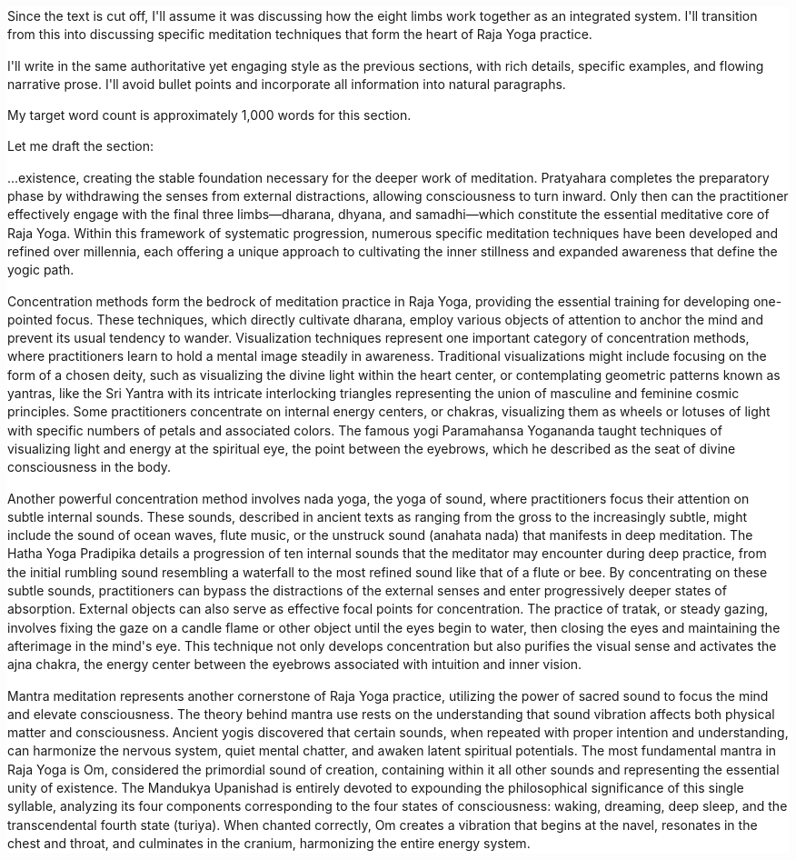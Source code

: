 Since the text is cut off, I'll assume it was discussing how the eight limbs work together as an integrated system. I'll transition from this into discussing specific meditation techniques that form the heart of Raja Yoga practice.

I'll write in the same authoritative yet engaging style as the previous sections, with rich details, specific examples, and flowing narrative prose. I'll avoid bullet points and incorporate all information into natural paragraphs.

My target word count is approximately 1,000 words for this section.

Let me draft the section:

...existence, creating the stable foundation necessary for the deeper work of meditation. Pratyahara completes the preparatory phase by withdrawing the senses from external distractions, allowing consciousness to turn inward. Only then can the practitioner effectively engage with the final three limbs—dharana, dhyana, and samadhi—which constitute the essential meditative core of Raja Yoga. Within this framework of systematic progression, numerous specific meditation techniques have been developed and refined over millennia, each offering a unique approach to cultivating the inner stillness and expanded awareness that define the yogic path.

Concentration methods form the bedrock of meditation practice in Raja Yoga, providing the essential training for developing one-pointed focus. These techniques, which directly cultivate dharana, employ various objects of attention to anchor the mind and prevent its usual tendency to wander. Visualization techniques represent one important category of concentration methods, where practitioners learn to hold a mental image steadily in awareness. Traditional visualizations might include focusing on the form of a chosen deity, such as visualizing the divine light within the heart center, or contemplating geometric patterns known as yantras, like the Sri Yantra with its intricate interlocking triangles representing the union of masculine and feminine cosmic principles. Some practitioners concentrate on internal energy centers, or chakras, visualizing them as wheels or lotuses of light with specific numbers of petals and associated colors. The famous yogi Paramahansa Yogananda taught techniques of visualizing light and energy at the spiritual eye, the point between the eyebrows, which he described as the seat of divine consciousness in the body.

Another powerful concentration method involves nada yoga, the yoga of sound, where practitioners focus their attention on subtle internal sounds. These sounds, described in ancient texts as ranging from the gross to the increasingly subtle, might include the sound of ocean waves, flute music, or the unstruck sound (anahata nada) that manifests in deep meditation. The Hatha Yoga Pradipika details a progression of ten internal sounds that the meditator may encounter during deep practice, from the initial rumbling sound resembling a waterfall to the most refined sound like that of a flute or bee. By concentrating on these subtle sounds, practitioners can bypass the distractions of the external senses and enter progressively deeper states of absorption. External objects can also serve as effective focal points for concentration. The practice of tratak, or steady gazing, involves fixing the gaze on a candle flame or other object until the eyes begin to water, then closing the eyes and maintaining the afterimage in the mind's eye. This technique not only develops concentration but also purifies the visual sense and activates the ajna chakra, the energy center between the eyebrows associated with intuition and inner vision.

Mantra meditation represents another cornerstone of Raja Yoga practice, utilizing the power of sacred sound to focus the mind and elevate consciousness. The theory behind mantra use rests on the understanding that sound vibration affects both physical matter and consciousness. Ancient yogis discovered that certain sounds, when repeated with proper intention and understanding, can harmonize the nervous system, quiet mental chatter, and awaken latent spiritual potentials. The most fundamental mantra in Raja Yoga is Om, considered the primordial sound of creation, containing within it all other sounds and representing the essential unity of existence. The Mandukya Upanishad is entirely devoted to expounding the philosophical significance of this single syllable, analyzing its four components corresponding to the four states of consciousness: waking, dreaming, deep sleep, and the transcendental fourth state (turiya). When chanted correctly, Om creates a vibration that begins at the navel, resonates in the chest and throat, and culminates in the cranium, harmonizing the entire energy system.
